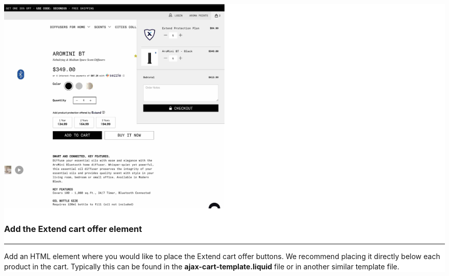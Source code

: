   <img src="assets/images/ajax-side-cart-2.jpg" width="50%">
</div>

<h3 id="ajax-cart-offer-element">Add the Extend cart offer element</h3>

---

Add an HTML element where you would like to place the Extend cart offer buttons. We recommend placing it directly below 
each product in the cart. Typically this can be found in the **ajax-cart-template.liquid** file or in another similar 
template file.
